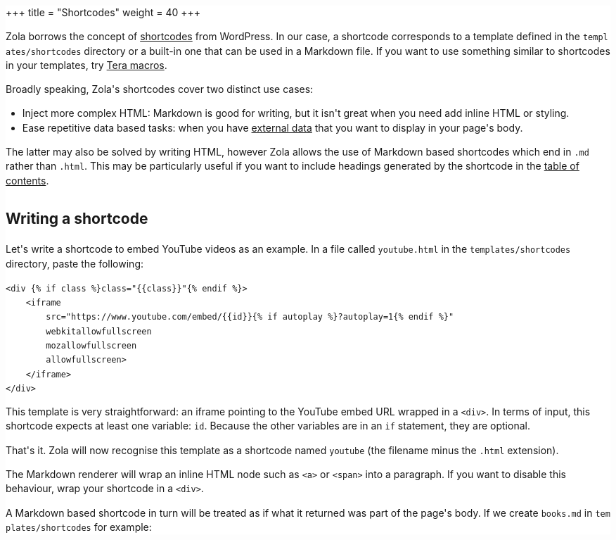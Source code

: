 +++
title = "Shortcodes"
weight = 40
+++

Zola borrows the concept of [shortcodes](https://codex.wordpress.org/Shortcode_API) from WordPress.
In our case, a shortcode corresponds to a template defined in the `templates/shortcodes` directory or
a built-in one that can be used in a Markdown file. If you want to use something similar to shortcodes in your templates,
try [Tera macros](https://tera.netlify.com/docs#macros).

Broadly speaking, Zola's shortcodes cover two distinct use cases:

- Inject more complex HTML: Markdown is good for writing, but it isn't great when you need add inline HTML or styling.
- Ease repetitive data based tasks: when you have [external data](@/templates/overview.md#load-data) that you
  want to display in your page's body.

The latter may also be solved by writing HTML, however Zola allows the use of Markdown based shortcodes which end in `.md`
rather than `.html`. This may be particularly useful if you want to include headings generated by the shortcode in the
[table of contents](@/content/table-of-contents.md).

## Writing a shortcode

Let's write a shortcode to embed YouTube videos as an example.
In a file called `youtube.html` in the `templates/shortcodes` directory, paste the
following:

```jinja2
<div {% if class %}class="{{class}}"{% endif %}>
    <iframe
        src="https://www.youtube.com/embed/{{id}}{% if autoplay %}?autoplay=1{% endif %}"
        webkitallowfullscreen
        mozallowfullscreen
        allowfullscreen>
    </iframe>
</div>
```

This template is very straightforward: an iframe pointing to the YouTube embed URL wrapped in a `<div>`.
In terms of input, this shortcode expects at least one variable: `id`. Because the other variables
are in an `if` statement, they are optional.

That's it. Zola will now recognise this template as a shortcode named `youtube` (the filename minus the `.html` extension).

The Markdown renderer will wrap an inline HTML node such as `<a>` or `<span>` into a paragraph.
If you want to disable this behaviour, wrap your shortcode in a `<div>`.

A Markdown based shortcode in turn will be treated as if what it returned was part of the page's body. If we create
`books.md` in `templates/shortcodes` for example:
